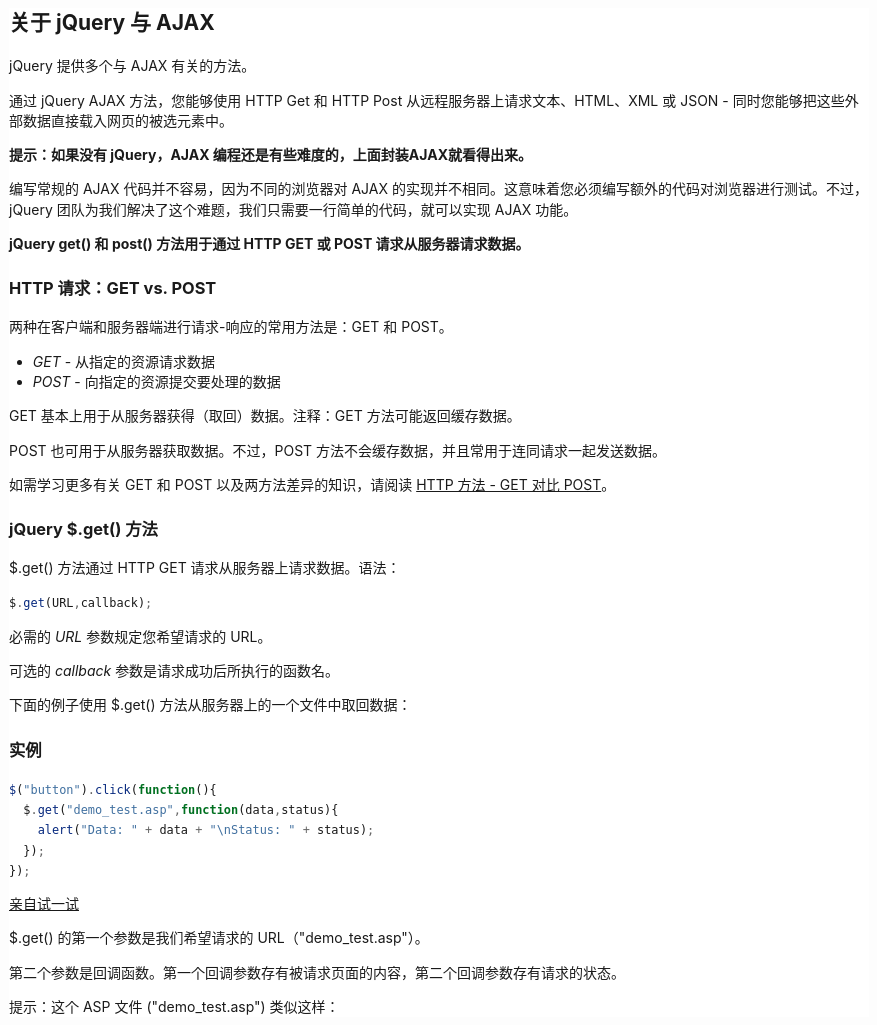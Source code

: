 ## 关于 jQuery 与 AJAX

jQuery 提供多个与 AJAX 有关的方法。

通过 jQuery AJAX 方法，您能够使用 HTTP Get 和 HTTP Post 从远程服务器上请求文本、HTML、XML 或 JSON - 同时您能够把这些外部数据直接载入网页的被选元素中。

**提示：如果没有 jQuery，AJAX 编程还是有些难度的，上面封装AJAX就看得出来。**

编写常规的 AJAX 代码并不容易，因为不同的浏览器对 AJAX 的实现并不相同。这意味着您必须编写额外的代码对浏览器进行测试。不过，jQuery 团队为我们解决了这个难题，我们只需要一行简单的代码，就可以实现 AJAX 功能。

**jQuery get() 和 post() 方法用于通过 HTTP GET 或 POST 请求从服务器请求数据。**

### HTTP 请求：GET vs. POST

两种在客户端和服务器端进行请求-响应的常用方法是：GET 和 POST。

-   *GET* - 从指定的资源请求数据
-   *POST* - 向指定的资源提交要处理的数据

GET 基本上用于从服务器获得（取回）数据。注释：GET 方法可能返回缓存数据。

POST 也可用于从服务器获取数据。不过，POST 方法不会缓存数据，并且常用于连同请求一起发送数据。

如需学习更多有关 GET 和 POST 以及两方法差异的知识，请阅读 [HTTP 方法 - GET 对比 POST](http://www.w3school.com.cn/tags/html_ref_httpmethods.asp)。

### jQuery $.get() 方法

$.get() 方法通过 HTTP GET 请求从服务器上请求数据。语法：

```javascript
$.get(URL,callback);
```

必需的 *URL* 参数规定您希望请求的 URL。

可选的 *callback* 参数是请求成功后所执行的函数名。

下面的例子使用 $.get() 方法从服务器上的一个文件中取回数据：

### 实例

```javascript
$("button").click(function(){
  $.get("demo_test.asp",function(data,status){
    alert("Data: " + data + "\nStatus: " + status);
  });
});
```

[亲自试一试](http://www.w3school.com.cn/tiy/t.asp?f=jquery_ajax_get)

$.get() 的第一个参数是我们希望请求的 URL（"demo_test.asp"）。

第二个参数是回调函数。第一个回调参数存有被请求页面的内容，第二个回调参数存有请求的状态。

提示：这个 ASP 文件 ("demo_test.asp") 类似这样：
